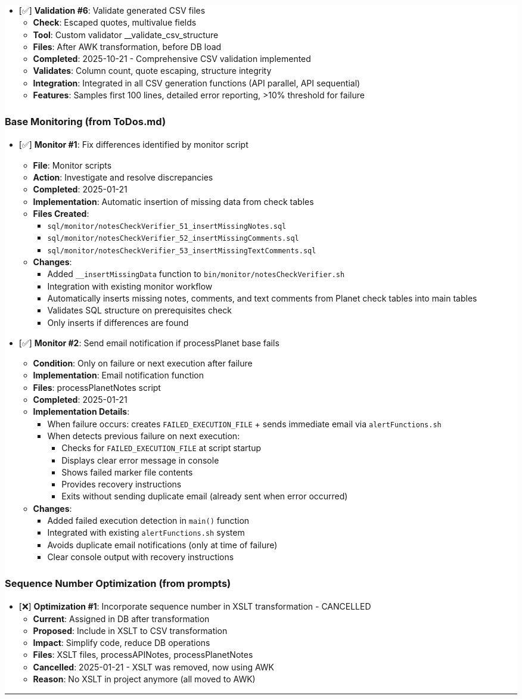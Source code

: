 - [✅] **Validation #6**: Validate generated CSV files
  - **Check**: Escaped quotes, multivalue fields
  - **Tool**: Custom validator __validate_csv_structure
  - **Files**: After AWK transformation, before DB load
  - **Completed**: 2025-10-21 - Comprehensive CSV validation implemented
  - **Validates**: Column count, quote escaping, structure integrity
  - **Integration**: Integrated in all CSV generation functions (API parallel, API sequential)
  - **Features**: Samples first 100 lines, detailed error reporting, >10% threshold for failure

### Base Monitoring (from ToDos.md)
- [✅] **Monitor #1**: Fix differences identified by monitor script
  - **File**: Monitor scripts
  - **Action**: Investigate and resolve discrepancies
  - **Completed**: 2025-01-21
  - **Implementation**: Automatic insertion of missing data from check tables
  - **Files Created**:
    - `sql/monitor/notesCheckVerifier_51_insertMissingNotes.sql`
    - `sql/monitor/notesCheckVerifier_52_insertMissingComments.sql`
    - `sql/monitor/notesCheckVerifier_53_insertMissingTextComments.sql`
  - **Changes**:
    - Added `__insertMissingData` function to `bin/monitor/notesCheckVerifier.sh`
    - Integration with existing monitor workflow
    - Automatically inserts missing notes, comments, and text comments from Planet check tables into main tables
    - Validates SQL structure on prerequisites check
    - Only inserts if differences are found

- [✅] **Monitor #2**: Send email notification if processPlanet base fails
  - **Condition**: Only on failure or next execution after failure
  - **Implementation**: Email notification function
  - **Files**: processPlanetNotes script
  - **Completed**: 2025-01-21
  - **Implementation Details**:
    - When failure occurs: creates `FAILED_EXECUTION_FILE` + sends immediate email via `alertFunctions.sh`
    - When detects previous failure on next execution:
      - Checks for `FAILED_EXECUTION_FILE` at script startup
      - Displays clear error message in console
      - Shows failed marker file contents
      - Provides recovery instructions
      - Exits without sending duplicate email (already sent when error occurred)
  - **Changes**:
    - Added failed execution detection in `main()` function  
    - Integrated with existing `alertFunctions.sh` system
    - Avoids duplicate email notifications (only at time of failure)
    - Clear console output with recovery instructions

### Sequence Number Optimization (from prompts)
- [❌] **Optimization #1**: Incorporate sequence number in XSLT transformation - CANCELLED
  - **Current**: Assigned in DB after transformation
  - **Proposed**: Include in XSLT to CSV transformation
  - **Impact**: Simplify code, reduce DB operations
  - **Files**: XSLT files, processAPINotes, processPlanetNotes
  - **Cancelled**: 2025-01-21 - XSLT was removed, now using AWK
  - **Reason**: No XSLT in project anymore (all moved to AWK)

---
